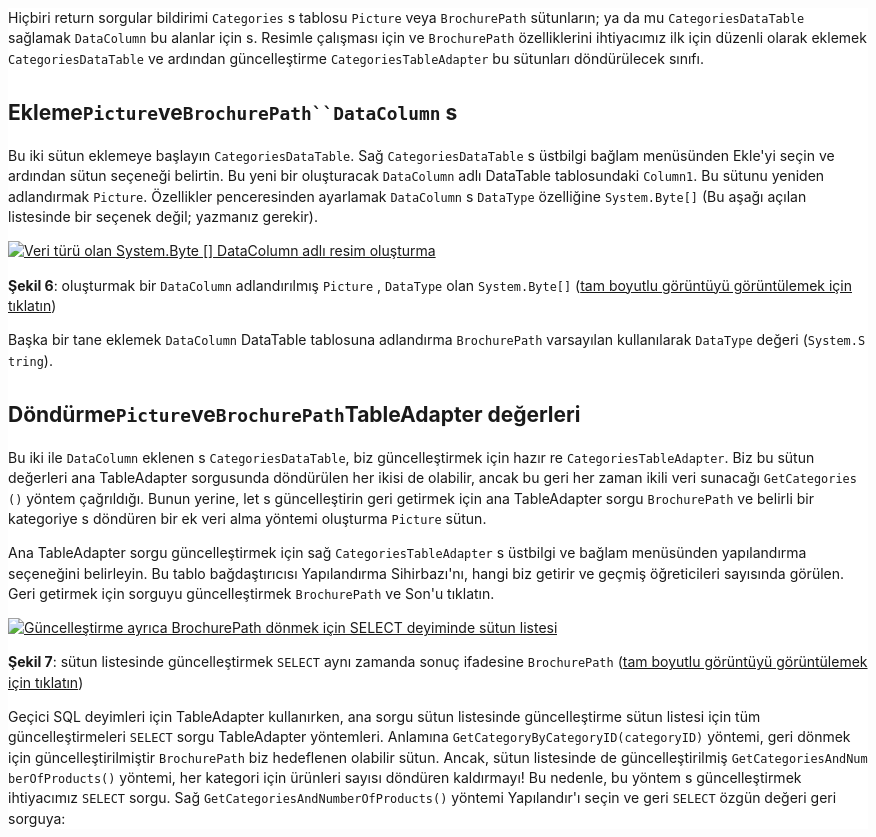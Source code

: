 Hiçbiri return sorgular bildirimi `Categories` s tablosu `Picture` veya `BrochurePath` sütunların; ya da mu `CategoriesDataTable` sağlamak `DataColumn` bu alanlar için s. Resimle çalışması için ve `BrochurePath` özelliklerini ihtiyacımız ilk için düzenli olarak eklemek `CategoriesDataTable` ve ardından güncelleştirme `CategoriesTableAdapter` bu sütunları döndürülecek sınıfı.

## <a name="adding-thepictureandbrochurepathdatacolumn-s"></a>Ekleme`Picture`ve`BrochurePath``DataColumn` s

Bu iki sütun eklemeye başlayın `CategoriesDataTable`. Sağ `CategoriesDataTable` s üstbilgi bağlam menüsünden Ekle'yi seçin ve ardından sütun seçeneği belirtin. Bu yeni bir oluşturacak `DataColumn` adlı DataTable tablosundaki `Column1`. Bu sütunu yeniden adlandırmak `Picture`. Özellikler penceresinden ayarlamak `DataColumn` s `DataType` özelliğine `System.Byte[]` (Bu aşağı açılan listesinde bir seçenek değil; yazmanız gerekir).


[![Veri türü olan System.Byte [] DataColumn adlı resim oluşturma](uploading-files-vb/_static/image6.gif)](uploading-files-vb/_static/image7.png)

**Şekil 6**: oluşturmak bir `DataColumn` adlandırılmış `Picture` , `DataType` olan `System.Byte[]` ([tam boyutlu görüntüyü görüntülemek için tıklatın](uploading-files-vb/_static/image8.png))


Başka bir tane eklemek `DataColumn` DataTable tablosuna adlandırma `BrochurePath` varsayılan kullanılarak `DataType` değeri (`System.String`).

## <a name="returning-thepictureandbrochurepathvalues-from-the-tableadapter"></a>Döndürme`Picture`ve`BrochurePath`TableAdapter değerleri

Bu iki ile `DataColumn` eklenen s `CategoriesDataTable`, biz güncelleştirmek için hazır re `CategoriesTableAdapter`. Biz bu sütun değerleri ana TableAdapter sorgusunda döndürülen her ikisi de olabilir, ancak bu geri her zaman ikili veri sunacağı `GetCategories()` yöntem çağrıldığı. Bunun yerine, let s güncelleştirin geri getirmek için ana TableAdapter sorgu `BrochurePath` ve belirli bir kategoriye s döndüren bir ek veri alma yöntemi oluşturma `Picture` sütun.

Ana TableAdapter sorgu güncelleştirmek için sağ `CategoriesTableAdapter` s üstbilgi ve bağlam menüsünden yapılandırma seçeneğini belirleyin. Bu tablo bağdaştırıcısı Yapılandırma Sihirbazı'nı, hangi biz getirir ve geçmiş öğreticileri sayısında görülen. Geri getirmek için sorguyu güncelleştirmek `BrochurePath` ve Son'u tıklatın.


[![Güncelleştirme ayrıca BrochurePath dönmek için SELECT deyiminde sütun listesi](uploading-files-vb/_static/image7.gif)](uploading-files-vb/_static/image9.png)

**Şekil 7**: sütun listesinde güncelleştirmek `SELECT` aynı zamanda sonuç ifadesine `BrochurePath` ([tam boyutlu görüntüyü görüntülemek için tıklatın](uploading-files-vb/_static/image10.png))


Geçici SQL deyimleri için TableAdapter kullanırken, ana sorgu sütun listesinde güncelleştirme sütun listesi için tüm güncelleştirmeleri `SELECT` sorgu TableAdapter yöntemleri. Anlamına `GetCategoryByCategoryID(categoryID)` yöntemi, geri dönmek için güncelleştirilmiştir `BrochurePath` biz hedeflenen olabilir sütun. Ancak, sütun listesinde de güncelleştirilmiş `GetCategoriesAndNumberOfProducts()` yöntemi, her kategori için ürünleri sayısı döndüren kaldırmayı! Bu nedenle, bu yöntem s güncelleştirmek ihtiyacımız `SELECT` sorgu. Sağ `GetCategoriesAndNumberOfProducts()` yöntemi Yapılandır'ı seçin ve geri `SELECT` özgün değeri geri sorguya:
